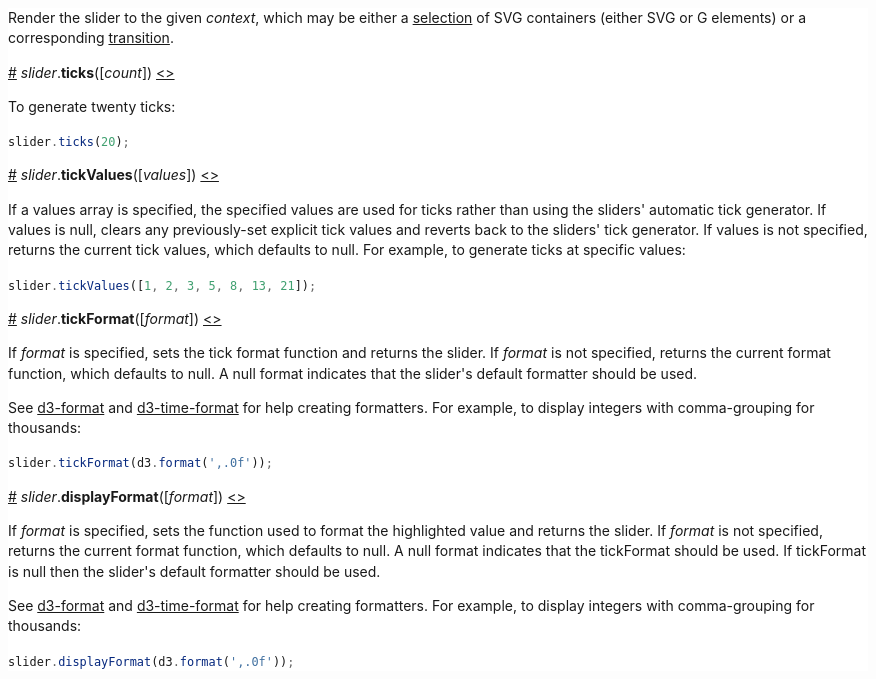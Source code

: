 Render the slider to the given _context_, which may be either a [selection](https://github.com/d3/d3-selection) of SVG containers (either SVG or G elements) or a corresponding [transition](https://github.com/d3/d3-transition).

<a name="slider_ticks" href="#slider_ticks">#</a> <i>slider</i>.<b>ticks</b>([<i>count</i>]) [<>](https://github.com/johnwalley/d3-simple-slider/blob/master/src/slider.js#L519 'Source')

To generate twenty ticks:

```js
slider.ticks(20);
```

<a name="slider_tickValues" href="#slider_tickValues">#</a> <i>slider</i>.<b>tickValues</b>([<i>values</i>]) [<>](https://github.com/johnwalley/d3-simple-slider/blob/master/src/slider.js#L694 'Source')

If a values array is specified, the specified values are used for ticks rather than using the sliders' automatic tick generator. If values is null, clears any previously-set explicit tick values and reverts back to the sliders' tick generator. If values is not specified, returns the current tick values, which defaults to null. For example, to generate ticks at specific values:

```js
slider.tickValues([1, 2, 3, 5, 8, 13, 21]);
```

<a name="slider_tickFormat" href="#slider_tickFormat">#</a> <i>slider</i>.<b>tickFormat</b>([<i>format</i>]) [<>](https://github.com/johnwalley/d3-simple-slider/blob/master/src/slider.js#L522 'Source')

If _format_ is specified, sets the tick format function and returns the slider. If _format_ is not specified, returns the current format function, which defaults to null. A null format indicates that the slider's default formatter should be used.

See [d3-format](https://github.com/d3/d3-format) and [d3-time-format](https://github.com/d3/d3-time-format) for help creating formatters. For example, to display integers with comma-grouping for thousands:

```js
slider.tickFormat(d3.format(',.0f'));
```

<a name="slider_displayFormat" href="#slider_displayFormat">#</a> <i>slider</i>.<b>displayFormat</b>([<i>format</i>]) [<>](https://github.com/johnwalley/d3-simple-slider/blob/master/src/slider.js#L528 'Source')

If _format_ is specified, sets the function used to format the highlighted value and returns the slider. If _format_ is not specified, returns the current format function, which defaults to null. A null format indicates that the tickFormat should be used. If tickFormat is null then the slider's default formatter should be used.

See [d3-format](https://github.com/d3/d3-format) and [d3-time-format](https://github.com/d3/d3-time-format) for help creating formatters. For example, to display integers with comma-grouping for thousands:

```js
slider.displayFormat(d3.format(',.0f'));
```
